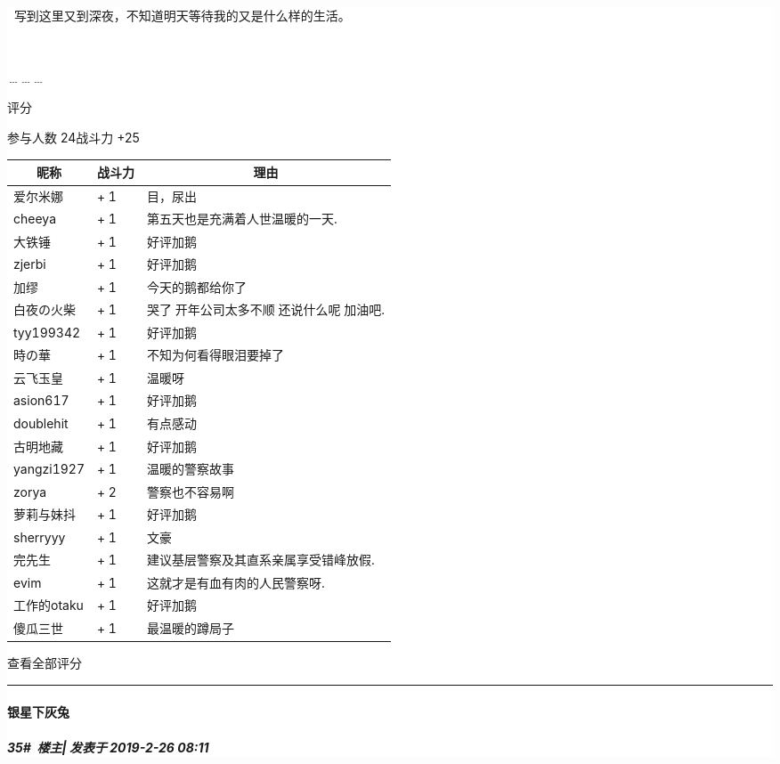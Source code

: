   写到这里又到深夜，不知道明天等待我的又是什么样的生活。
  

  
  

﹍﹍﹍

评分

 参与人数 24战斗力 +25

|昵称|战斗力|理由|
|----|---|---|
| 爱尔米娜| + 1|目，尿出|
| cheeya| + 1|第五天也是充满着人世温暖的一天.|
| 大铁锤| + 1|好评加鹅|
| zjerbi| + 1|好评加鹅|
| 加缪| + 1|今天的鹅都给你了|
| 白夜の火柴| + 1|哭了 开年公司太多不顺 还说什么呢 加油吧.|
| tyy199342| + 1|好评加鹅|
| 時の華| + 1|不知为何看得眼泪要掉了|
| 云飞玉皇| + 1|温暖呀|
| asion617| + 1|好评加鹅|
| doublehit| + 1|有点感动|
| 古明地藏| + 1|好评加鹅|
| yangzi1927| + 1|温暖的警察故事|
| zorya| + 2|警察也不容易啊|
| 萝莉与妹抖| + 1|好评加鹅|
| sherryyy| + 1|文豪|
| 完先生| + 1|建议基层警察及其直系亲属享受错峰放假.|
| evim| + 1|这就才是有血有肉的人民警察呀.|
| 工作的otaku| + 1|好评加鹅|
| 傻瓜三世| + 1|最温暖的蹲局子|

查看全部评分

*****

####  银星下灰兔  
##### 35#         楼主| 发表于 2019-2-26 08:11
